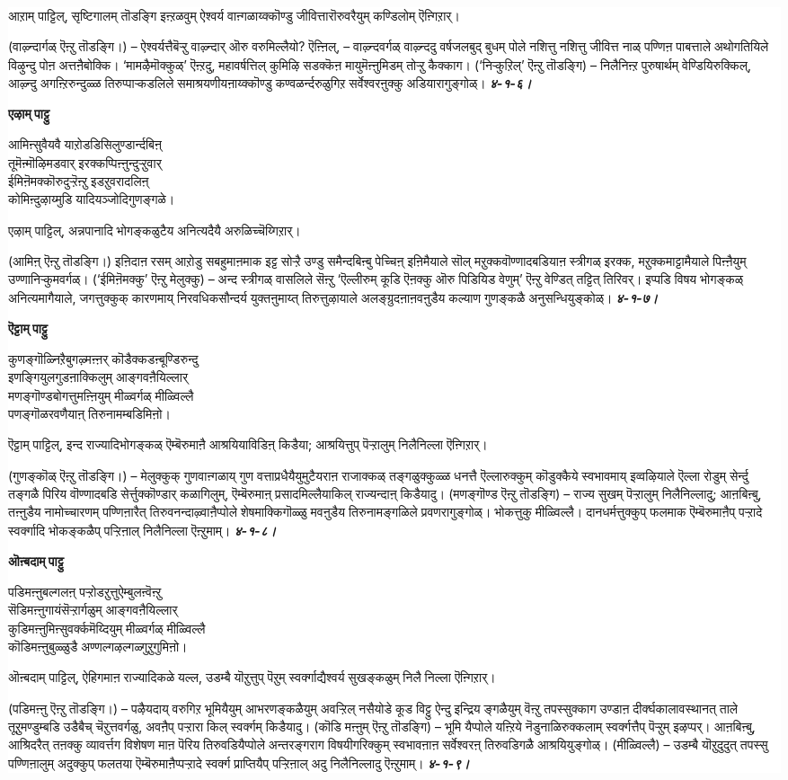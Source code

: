 आऱाम् पाट्टिल्, सृष्टिगालम् तॊडङ्गि इऩ्ऱळवुम् ऐश्वर्य वाऩ्गळाय्क्कॊण्डु जीवित्तारॊरुवरैयुम् कण्डिलोम् ऎऩ्गिऱार्।

(वाऴ्न्दार्गळ् ऎऩ्ऱु तॊडङ्गि।) – ऐश्वर्यत्तैबॆऱ्ऱु वाऴ्न्दार् ऒरु वरुमिल्लैयो? ऎऩ्ऩिल्, – वाऴ्न्दवर्गळ् वाऴ्न्ददु वर्षजलबुद् बुधम् पोले नशित्तु नशित्तु जीवित्त नाळ् पण्णिऩ पाबत्ताले अथोगतियिले विऴुन्दु पोऩ अत्तऩैबोक्कि। ‘मामऴैमॊक्कुळ्’ ऎऩ्ऱदु, महावर्षत्तिल् कुमिऴि सडक्कॆऩ मायुमॆऩ्ऩुमिडम् तोऱ्ऱु कैक्काग। (‘निऱ्कुऱिल्’ ऎऩ्ऱु तॊडङ्गि) – निलैनिऩ्ऱ पुरुषार्थम् वेण्डियिरुक्किल्, आऴ्न्दु अगऩ्ऱिरुन्दुळ्ळ तिरुप्पाऱ्कडलिले समाश्रयणीयऩाय्क्कॊण्डु कण्वळर्न्दरुळुगिऱ सर्वेश्वरऩुक्कु अडियारागुङ्गोळ्। ***४-१-६।***

**एऴाम् पाट्टु**

आमिऩ्सुवैयवै याऱोडडिसिलुण्डार्न्दबिऩ्  
तूमॆऩ्मॊऴिमडवार् इरक्कप्पिऩ्ऩुन्दुऱ्ऱुवार्  
ईमिऩॆमक्कॊरुदुऱ्ऱॆऩ्ऱु इडऱुवरादलिऩ्  
कोमिऩ्दुऴाय्मुडि यादियञ्जोदिगुणङ्गळे।

एऴाम् पाट्टिल्, अन्नपानादि भोगङ्कळुटैय अनित्यदैयै अरुळिच्चॆय्गिऱार्।

(आमिऩ् ऎऩ्ऱु तॊडङ्गि।) इऩिदाऩ रसम् आऱोडु सबहुमाऩमाक इट्ट सोऱ्ऱै उण्डु समैन्दबिऩ्बु पेच्चिऩ् इऩिमैयाले सॊल् मऱुक्कवॊण्णादबडियाऩ स्त्रीगळ् इरक्क, मऱुक्कमाट्टामैयाले पिऩ्ऩैयुम् उण्णानिऱ्कुमवर्गळ्। (‘ईमिऩॆमक्कु’ ऎऩ्ऱु मेलुक्कु) – अन्द स्त्रीगळ् वासलिले सॆऩ्ऱु ‘ऎल्लीरुम् कूडि ऎऩक्कु ऒरु पिडियिड वेणुम्’ ऎऩ्ऱु वेण्डित् तट्टित् तिरिवर्। इप्पडि विषय भोगङ्कळ् अनित्यमागैयाले, जगत्तुक्कुक् कारणमाय् निरवधिकसौन्दर्य युक्तऩुमाय्त् तिरुत्तुऴायाले अलङ्ग्रुदऩाऩवऩुडैय कल्याण गुणङ्कळै अनुसन्धियुङ्कोळ्। ***४-१-७।***

**ऎट्टाम् पाट्टु**

कुणङ्गॊळ्निऱैबुगऴ्मऩ्ऩर् कॊडैक्कडऩ्बूण्डिरुन्दु  
इणङ्गियुलगुडऩाक्किलुम् आङ्गवऩैयिल्लार्  
मणङ्गॊण्डबोगत्तुमऩ्ऩियुम् मीळ्वर्गळ् मीळ्विल्लै  
पणङ्गॊळरवणैयाऩ् तिरुनामम्बडिमिऩो।

ऎट्टाम् पाट्टिल्, इन्द राज्यादिभोगङ्कळ् ऎम्बॆरुमाऩै आश्रयियाविडिऩ् किडैया; आश्रयित्तुप् पॆऱ्ऱालुम् निलैनिल्ला ऎऩ्गिऱार्।

(गुणङ्कॊळ् ऎऩ्ऱु तॊडङ्गि।) – मेलुक्कुक् गुणवाऩ्गळाय् गुण वत्ताप्रधैयैयुमुटैयराऩ राजाक्कळ् तङ्गळुक्कुळ्ळ धनत्तै ऎल्लारुक्कुम् कॊडुक्कैये स्वभावमाय् इव्वऴियाले ऎल्ला रोडुम् सेर्न्दु तङ्गळै पिरिय वॊण्णादबडि सेर्त्तुक्कॊण्डार् कळागिलुम्, ऎम्बॆरुमाऩ् प्रसादमिल्लैयाकिल् राज्यन्दाऩ् किडैयादु। (मणङ्गॊण्ड ऎऩ्ऱु तॊडङ्गि) – राज्य सुखम् पॆऱ्ऱालुम् निलैनिल्लादु; आऩबिऩ्बु, तऩ्ऩुडैय नामोच्चारणम् पण्णिऩारैत् तिरुवनन्दाऴ्वाऩैप्पोले शेषमाक्किगॊळ्ळु मवऩुडैय तिरुनामङ्गळिले प्रवणरागुङ्गोळ्। भोकत्तुकु मीळ्विल्लै। दानधर्मत्तुक्कुप् फलमाक ऎम्बॆरुमाऩैप् पऱ्ऱादे स्वर्क्गादि भोकङ्कळैप् पऱ्ऱिऩाल् निलैनिल्ला ऎऩ्ऱुमाम्। ***४-१-८।***

**ऒऩ्बदाम् पाट्टु**

पडिमऩ्ऩुबल्गलऩ् पऱ्ऱोडऱुत्तुऐम्बुलऩ्वॆऩ्ऱु  
सॆडिमऩ्ऩुगायंसॆऱ्ऱार्गळुम् आङ्गवऩैयिल्लार्  
कुडिमऩ्ऩुमिऩ्सुवर्क्कमॆय्दियुम् मीळ्वर्गळ् मीळ्विल्लै  
कॊडिमऩ्ऩुबुळ्ळुडै अण्णल्गऴल्गळ्गुऱुगुमिऩो।

ऒऩ्बदाम् पाट्टिल्, ऐहिगमाऩ राज्यादिकळे यल्ल, उडम्बै यॊऱुत्तुप् पॆऱुम् स्वर्क्गाद्यैश्वर्य सुखङ्कळुम् निलै निल्ला ऎऩ्गिऱार्।

(पडिमऩ्ऩु ऎऩ्ऱु तॊडङ्गि।) – पऴैयदाय् वरुगिऱ भूमियैयुम् आभरणङ्कळैयुम् अवऱ्ऱिल् नसैयोडे कूड विट्टु ऐन्दु इन्द्रिय ङ्गळैयुम् वॆऩ्ऱु तपस्सुक्काग उण्डाऩ दीर्क्घकालावस्थानत् ताले तूऱुमण्डुम्बडि उडैबैच् चॆऱुत्तवर्गळु, अवऩैप् पऱ्ऱारा किल् स्वर्क्गम् किडैयादु। (कॊडि मऩ्ऩुम् ऎऩ्ऱु तॊडङ्गि) – भूमि यैप्पोले यऩ्ऱिये नॆडुनाळिरुक्कलाम् स्वर्क्गत्तैप् पॆऱ्ऱुम् इऴप्पर्। आऩबिऩ्बु, आश्रिदरैत् तऩक्कु व्यावर्त्तग विशेषण माऩ पॆरिय तिरुवडियैप्पोले अन्तरङ्गराग विषयीगरिक्कुम् स्वभावऩाऩ सर्वेश्वरऩ् तिरुवडिगळै आश्रयियुङ्गोळ्। (मीळ्विल्लै) – उडम्बै यॊऱुदुदुत् तपस्सु पण्णिऩालुम् अदुक्कुप् फलतया ऎम्बॆरुमाऩैप्पऱ्ऱादे स्वर्क्ग प्राप्तियैप् पऱ्ऱिऩाल् अदु निलैनिल्लादु ऎऩ्ऱुमाम्। ***४-१-९।***
